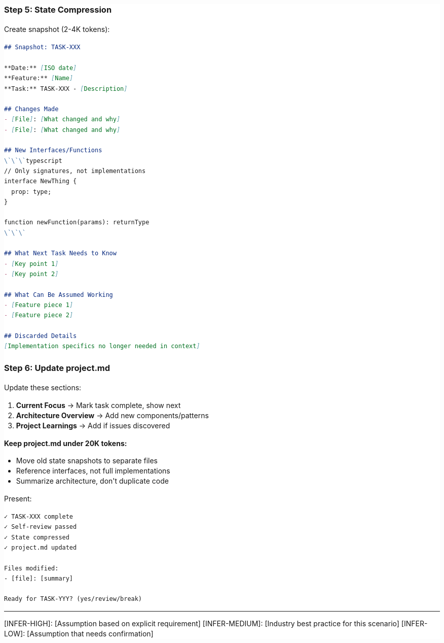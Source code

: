 ### Step 5: State Compression
Create snapshot (2-4K tokens):

```markdown
## Snapshot: TASK-XXX

**Date:** [ISO date]
**Feature:** [Name]
**Task:** TASK-XXX - [Description]

## Changes Made
- [File]: [What changed and why]
- [File]: [What changed and why]

## New Interfaces/Functions
\`\`\`typescript
// Only signatures, not implementations
interface NewThing {
  prop: type;
}

function newFunction(params): returnType
\`\`\`

## What Next Task Needs to Know
- [Key point 1]
- [Key point 2]

## What Can Be Assumed Working
- [Feature piece 1]
- [Feature piece 2]

## Discarded Details
[Implementation specifics no longer needed in context]
```

### Step 6: Update project.md

Update these sections:
1. **Current Focus** → Mark task complete, show next
2. **Architecture Overview** → Add new components/patterns
3. **Project Learnings** → Add if issues discovered

**Keep project.md under 20K tokens:**
- Move old state snapshots to separate files
- Reference interfaces, not full implementations
- Summarize architecture, don't duplicate code

Present:
```
✓ TASK-XXX complete
✓ Self-review passed
✓ State compressed
✓ project.md updated

Files modified:
- [file]: [summary]

Ready for TASK-YYY? (yes/review/break)
```

---

[INFER-HIGH]: [Assumption based on explicit requirement]
[INFER-MEDIUM]: [Industry best practice for this scenario]
[INFER-LOW]: [Assumption that needs confirmation]